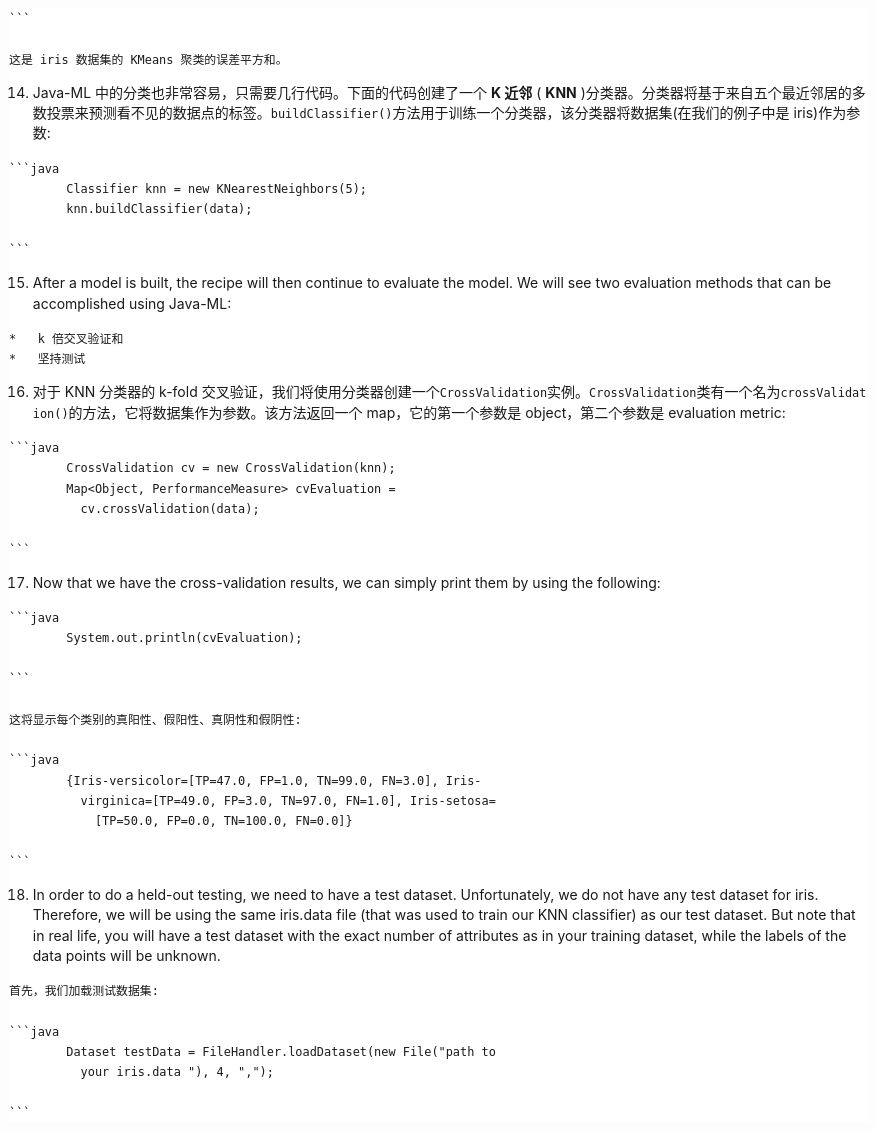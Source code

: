     ```

    这是 iris 数据集的 KMeans 聚类的误差平方和。

14.  Java-ML 中的分类也非常容易，只需要几行代码。下面的代码创建了一个 **K 近邻** ( **KNN** )分类器。分类器将基于来自五个最近邻居的多数投票来预测看不见的数据点的标签。`buildClassifier()`方法用于训练一个分类器，该分类器将数据集(在我们的例子中是 iris)作为参数:

    ```java
            Classifier knn = new KNearestNeighbors(5); 
            knn.buildClassifier(data); 

    ```

15.  After a model is built, the recipe will then continue to evaluate the model. We will see two evaluation methods that can be accomplished using Java-ML:

    *   k 倍交叉验证和
    *   坚持测试

16.  对于 KNN 分类器的 k-fold 交叉验证，我们将使用分类器创建一个`CrossValidation`实例。`CrossValidation`类有一个名为`crossValidation()`的方法，它将数据集作为参数。该方法返回一个 map，它的第一个参数是 object，第二个参数是 evaluation metric:

    ```java
            CrossValidation cv = new CrossValidation(knn); 
            Map<Object, PerformanceMeasure> cvEvaluation = 
              cv.crossValidation(data); 

    ```

17.  Now that we have the cross-validation results, we can simply print them by using the following:

    ```java
            System.out.println(cvEvaluation); 

    ```

    这将显示每个类别的真阳性、假阳性、真阴性和假阴性:

    ```java
            {Iris-versicolor=[TP=47.0, FP=1.0, TN=99.0, FN=3.0], Iris-
              virginica=[TP=49.0, FP=3.0, TN=97.0, FN=1.0], Iris-setosa=
                [TP=50.0, FP=0.0, TN=100.0, FN=0.0]} 

    ```

18.  In order to do a held-out testing, we need to have a test dataset. Unfortunately, we do not have any test dataset for iris. Therefore, we will be using the same iris.data file (that was used to train our KNN classifier) as our test dataset. But note that in real life, you will have a test dataset with the exact number of attributes as in your training dataset, while the labels of the data points will be unknown.

    首先，我们加载测试数据集:

    ```java
            Dataset testData = FileHandler.loadDataset(new File("path to 
              your iris.data "), 4, ","); 

    ```
